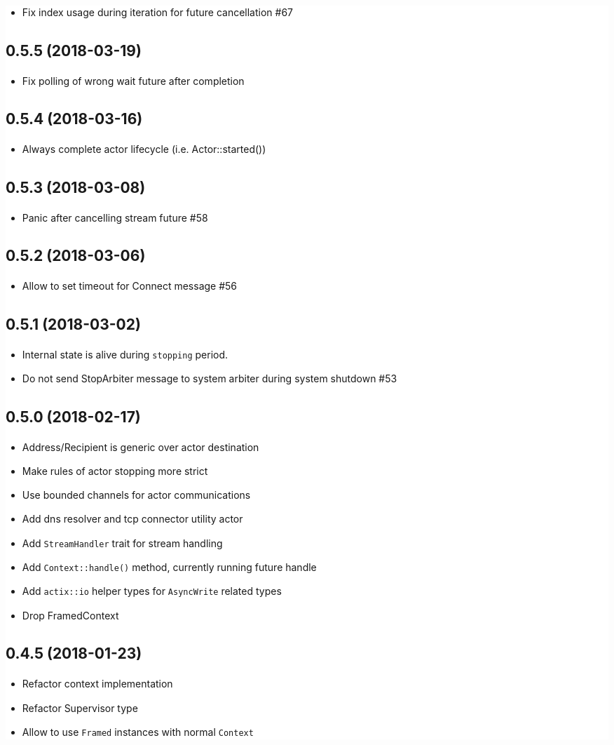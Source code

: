 * Fix index usage during iteration for future cancellation #67


## 0.5.5 (2018-03-19)

* Fix polling of wrong wait future after completion


## 0.5.4 (2018-03-16)

* Always complete actor lifecycle (i.e. Actor::started())


## 0.5.3 (2018-03-08)

* Panic after cancelling stream future #58


## 0.5.2 (2018-03-06)

* Allow to set timeout for Connect message #56


## 0.5.1 (2018-03-02)

* Internal state is alive during `stopping` period.

* Do not send StopArbiter message to system arbiter during system shutdown #53


## 0.5.0 (2018-02-17)

* Address/Recipient is generic over actor destination

* Make rules of actor stopping more strict

* Use bounded channels for actor communications

* Add dns resolver and tcp connector utility actor

* Add `StreamHandler` trait for stream handling

* Add `Context::handle()` method, currently running future handle

* Add `actix::io` helper types for `AsyncWrite` related types

* Drop FramedContext


## 0.4.5 (2018-01-23)

* Refactor context implementation

* Refactor Supervisor type

* Allow to use `Framed` instances with normal `Context`

